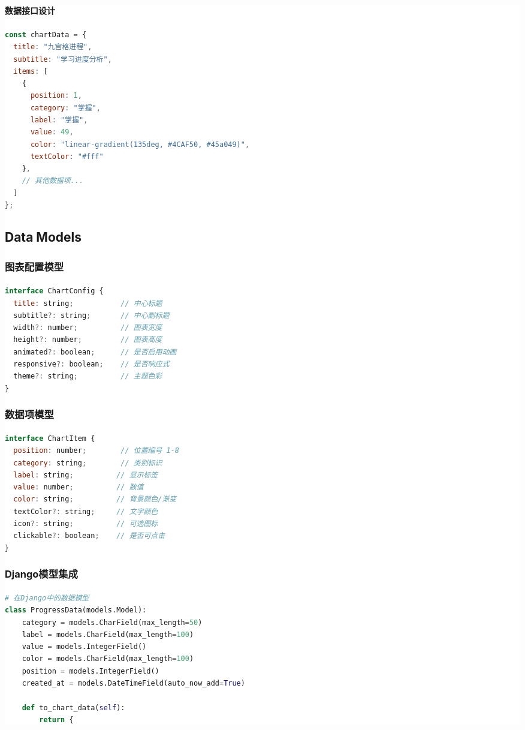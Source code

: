 ```javascript
```

#### 数据接口设计
```javascript
const chartData = {
  title: "九宫格进程",
  subtitle: "学习进度分析",
  items: [
    {
      position: 1,
      category: "掌握",
      label: "掌握",
      value: 49,
      color: "linear-gradient(135deg, #4CAF50, #45a049)",
      textColor: "#fff"
    },
    // 其他数据项...
  ]
};
```

## Data Models

### 图表配置模型
```javascript
interface ChartConfig {
  title: string;           // 中心标题
  subtitle?: string;       // 中心副标题
  width?: number;          // 图表宽度
  height?: number;         // 图表高度
  animated?: boolean;      // 是否启用动画
  responsive?: boolean;    // 是否响应式
  theme?: string;          // 主题色彩
}
```

### 数据项模型
```javascript
interface ChartItem {
  position: number;        // 位置编号 1-8
  category: string;        // 类别标识
  label: string;          // 显示标签
  value: number;          // 数值
  color: string;          // 背景颜色/渐变
  textColor?: string;     // 文字颜色
  icon?: string;          // 可选图标
  clickable?: boolean;    // 是否可点击
}
```

### Django模型集成
```python
# 在Django中的数据模型
class ProgressData(models.Model):
    category = models.CharField(max_length=50)
    label = models.CharField(max_length=100)
    value = models.IntegerField()
    color = models.CharField(max_length=100)
    position = models.IntegerField()
    created_at = models.DateTimeField(auto_now_add=True)
    
    def to_chart_data(self):
        return {
```